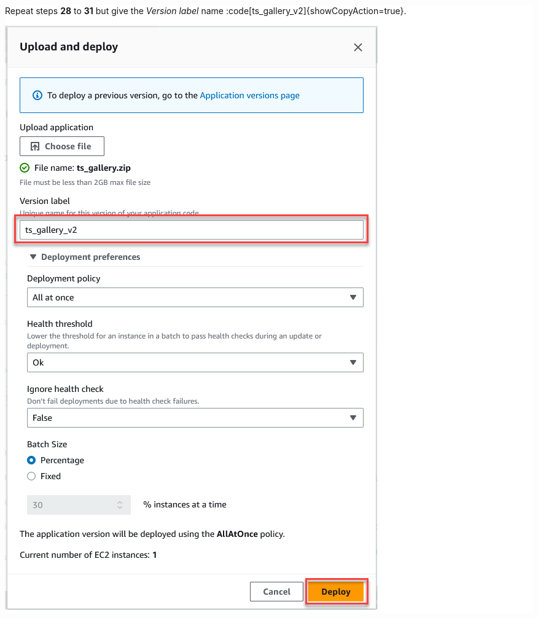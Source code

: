 Repeat steps **28** to **31** but give the _Version label_ name :code[ts_gallery_v2]{showCopyAction=true}.

![/static/img/lab5/](/static/img/lab5/31.7.png)
